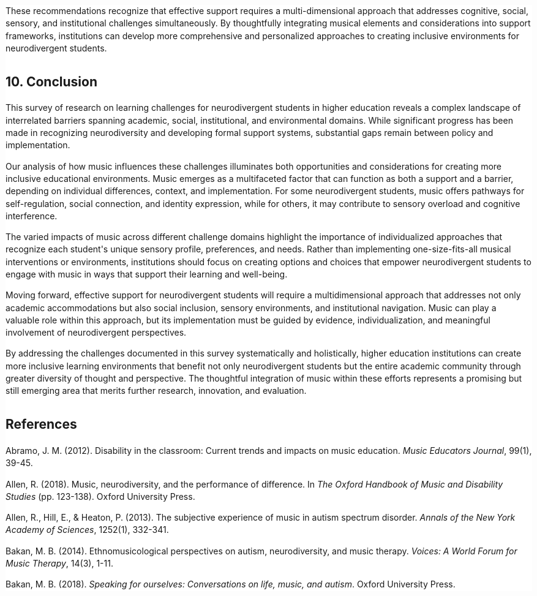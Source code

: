 These recommendations recognize that effective support requires a multi-dimensional approach that addresses cognitive, social, sensory, and institutional challenges simultaneously. By thoughtfully integrating musical elements and considerations into support frameworks, institutions can develop more comprehensive and personalized approaches to creating inclusive environments for neurodivergent students.

## 10. Conclusion

This survey of research on learning challenges for neurodivergent students in higher education reveals a complex landscape of interrelated barriers spanning academic, social, institutional, and environmental domains. While significant progress has been made in recognizing neurodiversity and developing formal support systems, substantial gaps remain between policy and implementation.

Our analysis of how music influences these challenges illuminates both opportunities and considerations for creating more inclusive educational environments. Music emerges as a multifaceted factor that can function as both a support and a barrier, depending on individual differences, context, and implementation. For some neurodivergent students, music offers pathways for self-regulation, social connection, and identity expression, while for others, it may contribute to sensory overload and cognitive interference.

The varied impacts of music across different challenge domains highlight the importance of individualized approaches that recognize each student's unique sensory profile, preferences, and needs. Rather than implementing one-size-fits-all musical interventions or environments, institutions should focus on creating options and choices that empower neurodivergent students to engage with music in ways that support their learning and well-being.

Moving forward, effective support for neurodivergent students will require a multidimensional approach that addresses not only academic accommodations but also social inclusion, sensory environments, and institutional navigation. Music can play a valuable role within this approach, but its implementation must be guided by evidence, individualization, and meaningful involvement of neurodivergent perspectives.

By addressing the challenges documented in this survey systematically and holistically, higher education institutions can create more inclusive learning environments that benefit not only neurodivergent students but the entire academic community through greater diversity of thought and perspective. The thoughtful integration of music within these efforts represents a promising but still emerging area that merits further research, innovation, and evaluation.

## References

Abramo, J. M. (2012). Disability in the classroom: Current trends and impacts on music education. *Music Educators Journal*, 99(1), 39-45.

Allen, R. (2018). Music, neurodiversity, and the performance of difference. In *The Oxford Handbook of Music and Disability Studies* (pp. 123-138). Oxford University Press.

Allen, R., Hill, E., & Heaton, P. (2013). The subjective experience of music in autism spectrum disorder. *Annals of the New York Academy of Sciences*, 1252(1), 332-341.

Bakan, M. B. (2014). Ethnomusicological perspectives on autism, neurodiversity, and music therapy. *Voices: A World Forum for Music Therapy*, 14(3), 1-11.

Bakan, M. B. (2018). *Speaking for ourselves: Conversations on life, music, and autism*. Oxford University Press.
